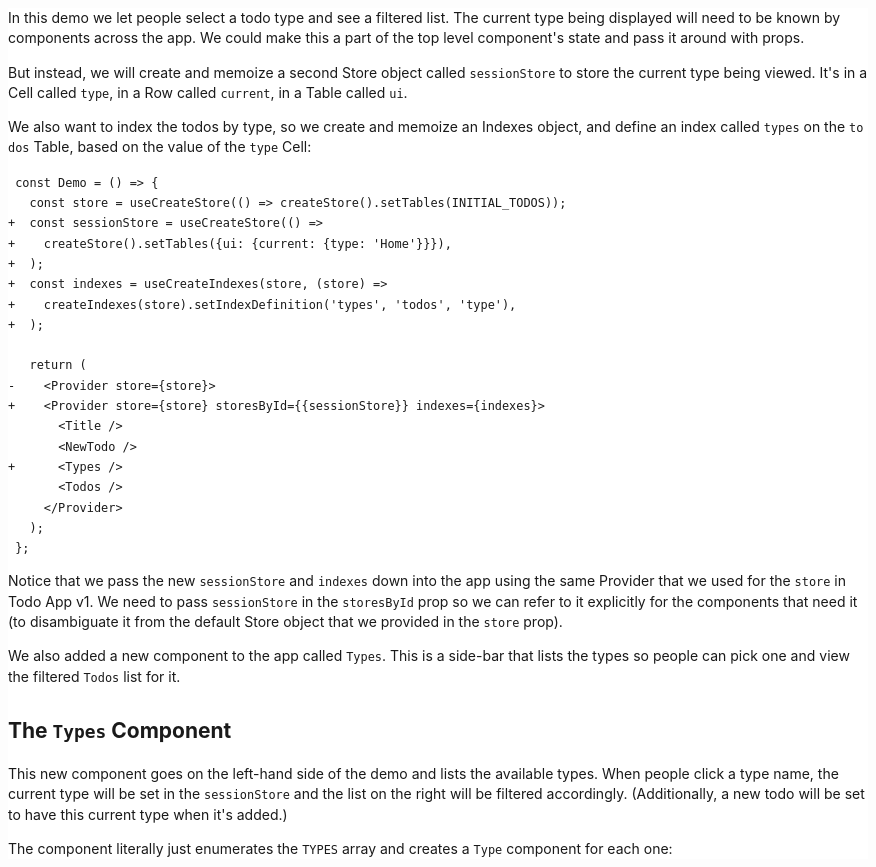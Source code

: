 In this demo we let people select a todo type and see a filtered list. The
current type being displayed will need to be known by components across the app.
We could make this a part of the top level component's state and pass it around
with props.

But instead, we will create and memoize a second Store object called
`sessionStore` to store the current type being viewed. It's in a Cell called
`type`, in a Row called `current`, in a Table called `ui`.

We also want to index the todos by type, so we create and memoize an Indexes
object, and define an index called `types` on the `todos` Table, based on the
value of the `type` Cell:

```diff-jsx
 const Demo = () => {
   const store = useCreateStore(() => createStore().setTables(INITIAL_TODOS));
+  const sessionStore = useCreateStore(() =>
+    createStore().setTables({ui: {current: {type: 'Home'}}}),
+  );
+  const indexes = useCreateIndexes(store, (store) =>
+    createIndexes(store).setIndexDefinition('types', 'todos', 'type'),
+  );

   return (
-    <Provider store={store}>
+    <Provider store={store} storesById={{sessionStore}} indexes={indexes}>
       <Title />
       <NewTodo />
+      <Types />
       <Todos />
     </Provider>
   );
 };
```

Notice that we pass the new `sessionStore` and `indexes` down into the app using
the same Provider that we used for the `store` in Todo App v1. We need to pass
`sessionStore` in the `storesById` prop so we can refer to it explicitly for the
components that need it (to disambiguate it from the default Store object that
we provided in the `store` prop).

We also added a new component to the app called `Types`. This is a side-bar that
lists the types so people can pick one and view the filtered `Todos` list for
it.

## The `Types` Component

This new component goes on the left-hand side of the demo and lists the
available types. When people click a type name, the current type will be set in
the `sessionStore` and the list on the right will be filtered accordingly.
(Additionally, a new todo will be set to have this current type when it's
added.)

The component literally just enumerates the `TYPES` array and creates a `Type`
component for each one:
